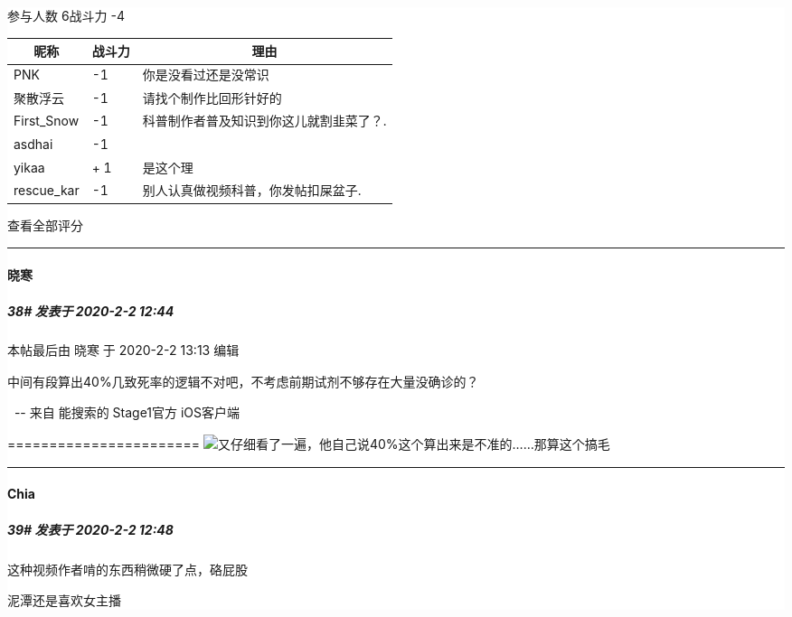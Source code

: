 



 参与人数 6战斗力 -4

|昵称|战斗力|理由|
|----|---|---|
| PNK|-1|你是没看过还是没常识|
| 聚散浮云|-1|请找个制作比回形针好的|
| First_Snow|-1|科普制作者普及知识到你这儿就割韭菜了？.|
| asdhai|-1||
| yikaa| + 1|是这个理|
| rescue_kar|-1|别人认真做视频科普，你发帖扣屎盆子.|



查看全部评分






-----

####  晓寒  
##### 38#       发表于 2020-2-2 12:44



 本帖最后由 晓寒 于 2020-2-2 13:13 编辑 

中间有段算出40%几致死率的逻辑不对吧，不考虑前期试剂不够存在大量没确诊的？

  -- 来自 能搜索的 Stage1官方 iOS客户端

=======================
<img src="https://static.saraba1st.com/image/smiley/face2017/001.png" referrerpolicy="no-referrer">又仔细看了一遍，他自己说40%这个算出来是不准的……那算这个搞毛










-----

####  Chia  
##### 39#       发表于 2020-2-2 12:48




这种视频作者啃的东西稍微硬了点，硌屁股

泥潭还是喜欢女主播

